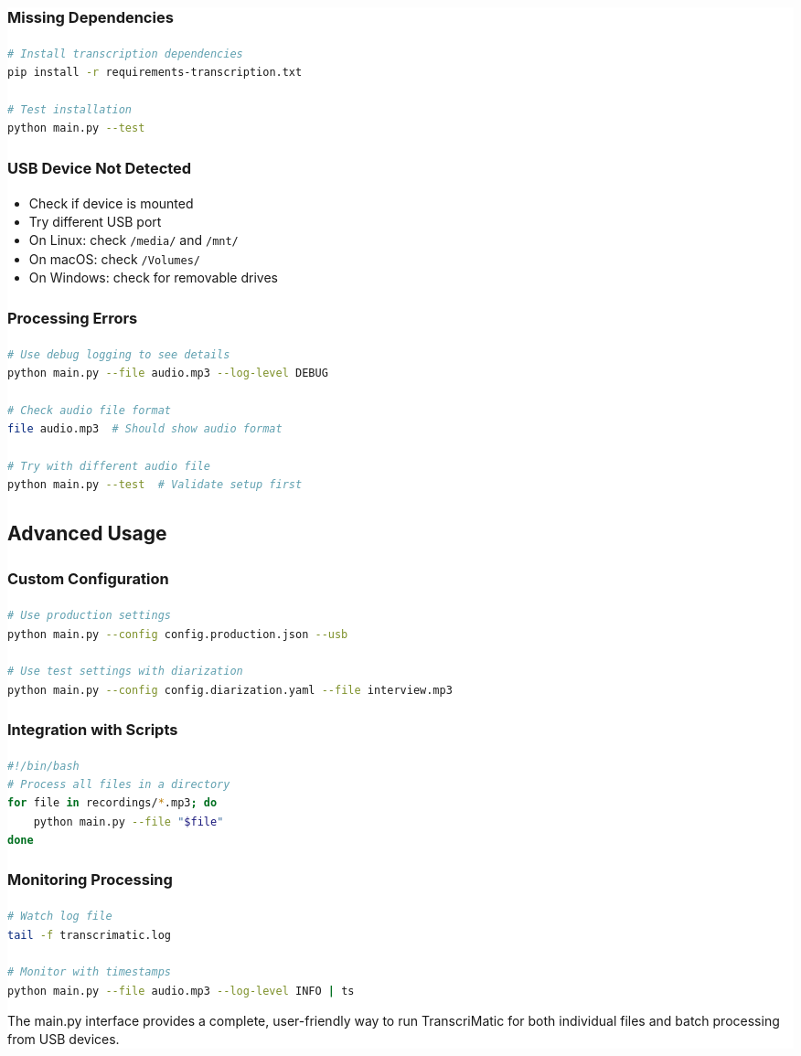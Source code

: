### Missing Dependencies
```bash
# Install transcription dependencies
pip install -r requirements-transcription.txt

# Test installation
python main.py --test
```

### USB Device Not Detected
- Check if device is mounted
- Try different USB port
- On Linux: check `/media/` and `/mnt/`
- On macOS: check `/Volumes/`
- On Windows: check for removable drives

### Processing Errors
```bash
# Use debug logging to see details
python main.py --file audio.mp3 --log-level DEBUG

# Check audio file format
file audio.mp3  # Should show audio format

# Try with different audio file
python main.py --test  # Validate setup first
```

## Advanced Usage

### Custom Configuration
```bash
# Use production settings
python main.py --config config.production.json --usb

# Use test settings with diarization
python main.py --config config.diarization.yaml --file interview.mp3
```

### Integration with Scripts
```bash
#!/bin/bash
# Process all files in a directory
for file in recordings/*.mp3; do
    python main.py --file "$file"
done
```

### Monitoring Processing
```bash
# Watch log file
tail -f transcrimatic.log

# Monitor with timestamps
python main.py --file audio.mp3 --log-level INFO | ts
```

The main.py interface provides a complete, user-friendly way to run TranscriMatic for both individual files and batch processing from USB devices.